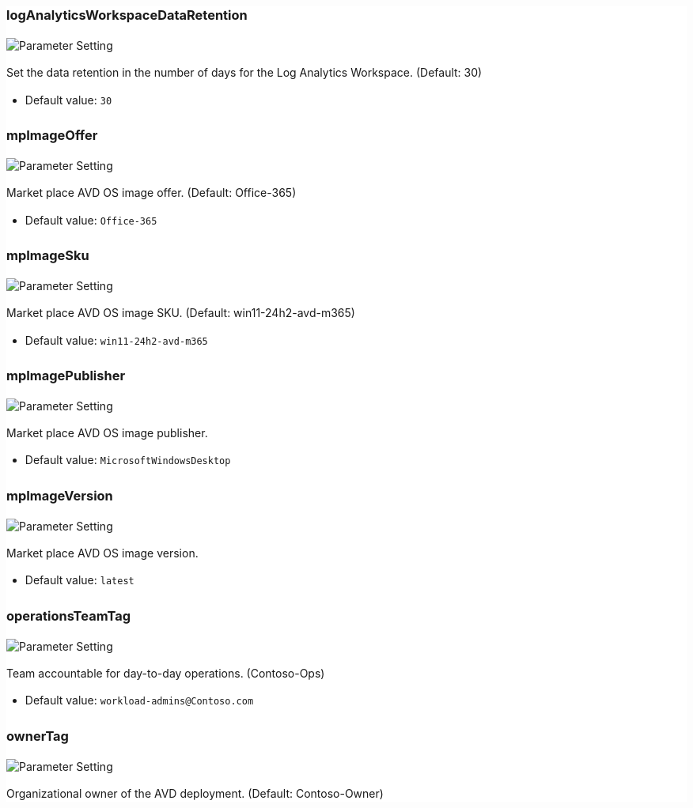 ### logAnalyticsWorkspaceDataRetention

![Parameter Setting](https://img.shields.io/badge/parameter-optional-green?style=flat-square)

Set the data retention in the number of days for the Log Analytics Workspace. (Default: 30)

- Default value: `30`

### mpImageOffer

![Parameter Setting](https://img.shields.io/badge/parameter-optional-green?style=flat-square)

Market place AVD  OS image offer. (Default: Office-365)

- Default value: `Office-365`

### mpImageSku

![Parameter Setting](https://img.shields.io/badge/parameter-optional-green?style=flat-square)

Market place AVD  OS image SKU. (Default: win11-24h2-avd-m365)

- Default value: `win11-24h2-avd-m365`

### mpImagePublisher

![Parameter Setting](https://img.shields.io/badge/parameter-optional-green?style=flat-square)

Market place AVD  OS image publisher.

- Default value: `MicrosoftWindowsDesktop`

### mpImageVersion

![Parameter Setting](https://img.shields.io/badge/parameter-optional-green?style=flat-square)

Market place AVD OS image version.

- Default value: `latest`

### operationsTeamTag

![Parameter Setting](https://img.shields.io/badge/parameter-optional-green?style=flat-square)

Team accountable for day-to-day operations. (Contoso-Ops)

- Default value: `workload-admins@Contoso.com`

### ownerTag

![Parameter Setting](https://img.shields.io/badge/parameter-optional-green?style=flat-square)

Organizational owner of the AVD deployment. (Default: Contoso-Owner)
